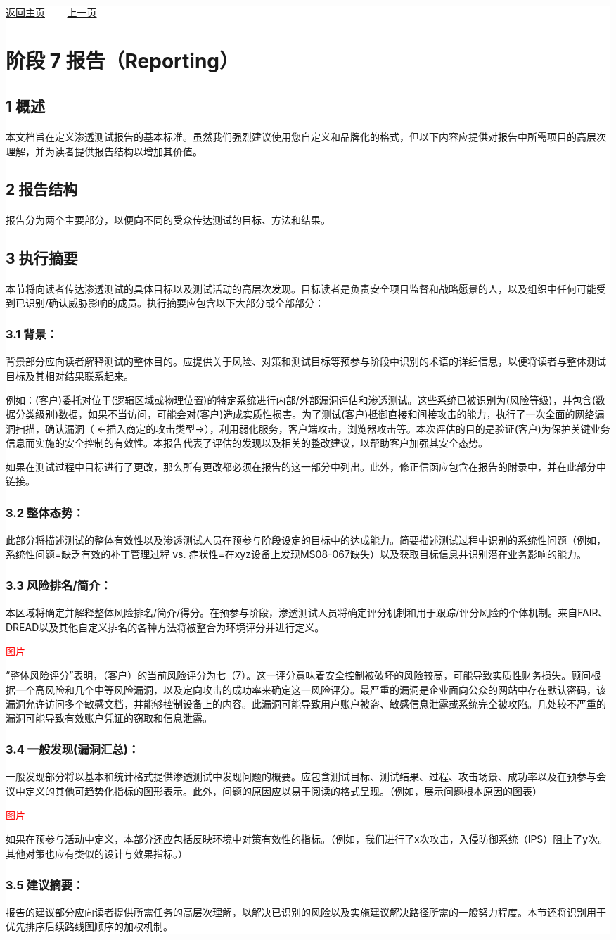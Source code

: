 [返回主页](./../README.md)        [上一页](./Post_exploitation.md) 

# 阶段 7 报告（Reporting）

## 1 概述

本文档旨在定义渗透测试报告的基本标准。虽然我们强烈建议使用您自定义和品牌化的格式，但以下内容应提供对报告中所需项目的高层次理解，并为读者提供报告结构以增加其价值。

## 2 报告结构

报告分为两个主要部分，以便向不同的受众传达测试的目标、方法和结果。

## 3 执行摘要

本节将向读者传达渗透测试的具体目标以及测试活动的高层次发现。目标读者是负责安全项目监督和战略愿景的人，以及组织中任何可能受到已识别/确认威胁影响的成员。执行摘要应包含以下大部分或全部部分：

### 3.1 背景：

背景部分应向读者解释测试的整体目的。应提供关于风险、对策和测试目标等预参与阶段中识别的术语的详细信息，以便将读者与整体测试目标及其相对结果联系起来。

例如：(客户)委托对位于(逻辑区域或物理位置)的特定系统进行内部/外部漏洞评估和渗透测试。这些系统已被识别为(风险等级)，并包含(数据分类级别)数据，如果不当访问，可能会对(客户)造成实质性损害。为了测试(客户)抵御直接和间接攻击的能力，执行了一次全面的网络漏洞扫描，确认漏洞（ <-插入商定的攻击类型->），利用弱化服务，客户端攻击，浏览器攻击等。本次评估的目的是验证(客户)为保护关键业务信息而实施的安全控制的有效性。本报告代表了评估的发现以及相关的整改建议，以帮助客户加强其安全态势。

如果在测试过程中目标进行了更改，那么所有更改都必须在报告的这一部分中列出。此外，修正信函应包含在报告的附录中，并在此部分中链接。

### 3.2 整体态势：

此部分将描述测试的整体有效性以及渗透测试人员在预参与阶段设定的目标中的达成能力。简要描述测试过程中识别的系统性问题（例如，系统性问题=缺乏有效的补丁管理过程 vs. 症状性=在xyz设备上发现MS08-067缺失）以及获取目标信息并识别潜在业务影响的能力。

### 3.3 风险排名/简介：

本区域将确定并解释整体风险排名/简介/得分。在预参与阶段，渗透测试人员将确定评分机制和用于跟踪/评分风险的个体机制。来自FAIR、DREAD以及其他自定义排名的各种方法将被整合为环境评分并进行定义。

<span style="color:red">图片</span>

“整体风险评分”表明，（客户）的当前风险评分为七（7）。这一评分意味着安全控制被破坏的风险较高，可能导致实质性财务损失。顾问根据一个高风险和几个中等风险漏洞，以及定向攻击的成功率来确定这一风险评分。最严重的漏洞是企业面向公众的网站中存在默认密码，该漏洞允许访问多个敏感文档，并能够控制设备上的内容。此漏洞可能导致用户账户被盗、敏感信息泄露或系统完全被攻陷。几处较不严重的漏洞可能导致有效账户凭证的窃取和信息泄露。

### 3.4 一般发现(漏洞汇总)：

一般发现部分将以基本和统计格式提供渗透测试中发现问题的概要。应包含测试目标、测试结果、过程、攻击场景、成功率以及在预参与会议中定义的其他可趋势化指标的图形表示。此外，问题的原因应以易于阅读的格式呈现。（例如，展示问题根本原因的图表）

<span style="color:red">图片</span>

如果在预参与活动中定义，本部分还应包括反映环境中对策有效性的指标。（例如，我们进行了x次攻击，入侵防御系统（IPS）阻止了y次。其他对策也应有类似的设计与效果指标。）

### 3.5 建议摘要：

报告的建议部分应向读者提供所需任务的高层次理解，以解决已识别的风险以及实施建议解决路径所需的一般努力程度。本节还将识别用于优先排序后续路线图顺序的加权机制。
